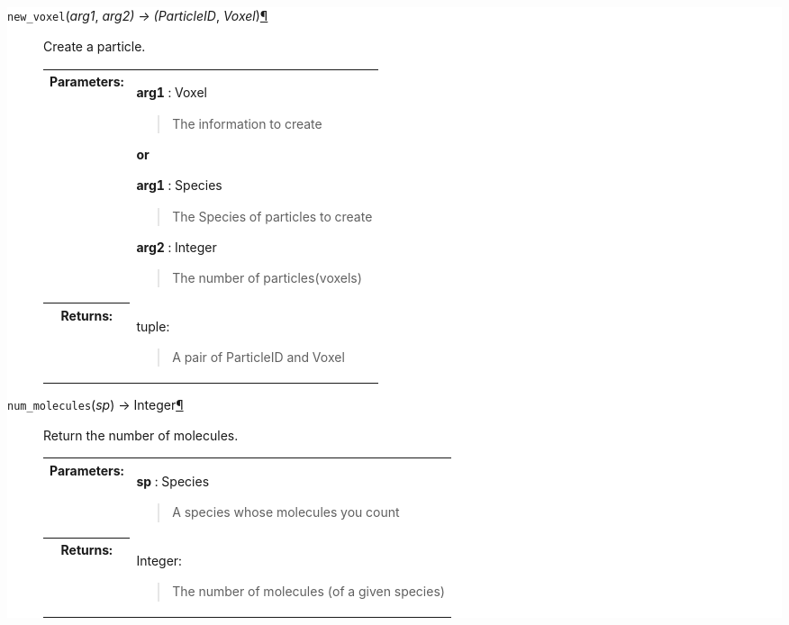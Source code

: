 <dl class="method">
<dt id="ecell4.lattice.LatticeWorld.new_voxel">
<code class="descname">new_voxel</code><span class="sig-paren">(</span><em>arg1</em>, <em>arg2) -&gt; (ParticleID</em>, <em>Voxel</em><span class="sig-paren">)</span><a class="headerlink" href="#ecell4.lattice.LatticeWorld.new_voxel" title="Permalink to this definition">¶</a></dt>
<dd><p>Create a particle.</p>
<table class="docutils field-list" frame="void" rules="none">
<col class="field-name" />
<col class="field-body" />
<tbody valign="top">
<tr class="field-odd field"><th class="field-name">Parameters:</th><td class="field-body"><p class="first"><strong>arg1</strong> : Voxel</p>
<blockquote>
<div><p>The information to create</p>
</div></blockquote>
<p><strong>or</strong></p>
<p><strong>arg1</strong> : Species</p>
<blockquote>
<div><p>The Species of particles to create</p>
</div></blockquote>
<p><strong>arg2</strong> : Integer</p>
<blockquote>
<div><p>The number of particles(voxels)</p>
</div></blockquote>
</td>
</tr>
<tr class="field-even field"><th class="field-name">Returns:</th><td class="field-body"><p class="first">tuple:</p>
<blockquote class="last">
<div><p>A pair of ParticleID and Voxel</p>
</div></blockquote>
</td>
</tr>
</tbody>
</table>
</dd></dl>

<dl class="method">
<dt id="ecell4.lattice.LatticeWorld.num_molecules">
<code class="descname">num_molecules</code><span class="sig-paren">(</span><em>sp</em><span class="sig-paren">)</span> &rarr; Integer<a class="headerlink" href="#ecell4.lattice.LatticeWorld.num_molecules" title="Permalink to this definition">¶</a></dt>
<dd><p>Return the number of molecules.</p>
<table class="docutils field-list" frame="void" rules="none">
<col class="field-name" />
<col class="field-body" />
<tbody valign="top">
<tr class="field-odd field"><th class="field-name">Parameters:</th><td class="field-body"><p class="first"><strong>sp</strong> : Species</p>
<blockquote>
<div><p>A species whose molecules you count</p>
</div></blockquote>
</td>
</tr>
<tr class="field-even field"><th class="field-name">Returns:</th><td class="field-body"><p class="first">Integer:</p>
<blockquote class="last">
<div><p>The number of molecules (of a given species)</p>
</div></blockquote>
</td>
</tr>
</tbody>
</table>
</dd></dl>